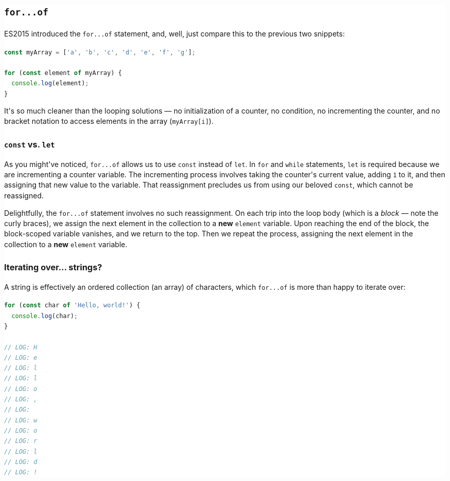 ## `for...of`

ES2015 introduced the `for...of` statement, and, well, just compare this to the
previous two snippets:

```js
const myArray = ['a', 'b', 'c', 'd', 'e', 'f', 'g'];

for (const element of myArray) {
  console.log(element);
}
```

It's so much cleaner than the looping solutions — no initialization of a
counter, no condition, no incrementing the counter, and no bracket notation to
access elements in the array (`myArray[i]`).

### `const` vs. `let`

As you might've noticed, `for...of` allows us to use `const` instead of `let`.
In `for` and `while` statements, `let` is required because we are incrementing a
counter variable. The incrementing process involves taking the counter's current
value, adding `1` to it, and then assigning that new value to the variable. That
reassignment precludes us from using our beloved `const`, which cannot be
reassigned.

Delightfully, the `for...of` statement involves no such reassignment. On each
trip into the loop body (which is a _block_ — note the curly braces), we assign
the next element in the collection to a **new** `element` variable. Upon
reaching the end of the block, the block-scoped variable vanishes, and we return
to the top. Then we repeat the process, assigning the next element in the
collection to a **new** `element` variable.

### Iterating over... strings?

A string is effectively an ordered collection (an array) of characters, which
`for...of` is more than happy to iterate over:

```js
for (const char of 'Hello, world!') {
  console.log(char);
}

// LOG: H
// LOG: e
// LOG: l
// LOG: l
// LOG: o
// LOG: ,
// LOG:
// LOG: w
// LOG: o
// LOG: r
// LOG: l
// LOG: d
// LOG: !
```


[for...of]: https://developer.mozilla.org/en-US/docs/Web/JavaScript/Reference/Statements/for...of
[for...in]: https://developer.mozilla.org/en-US/docs/Web/JavaScript/Reference/Statements/for...in